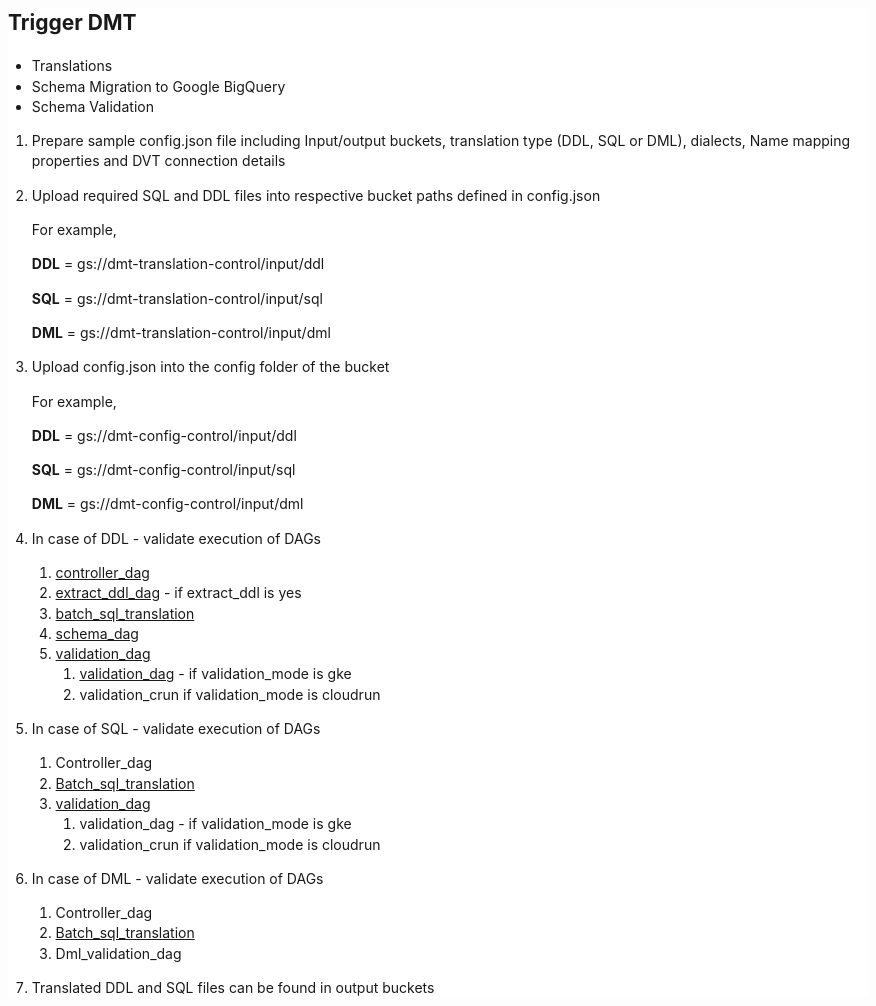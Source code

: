 





## Trigger DMT

* Translations
* Schema Migration to Google BigQuery
* Schema Validation
1. Prepare sample config.json file including Input/output buckets, translation type (DDL, SQL or DML), dialects, Name mapping properties and DVT connection details
2. Upload required SQL and DDL files into respective bucket paths defined in config.json

    For example,


    **DDL** = gs://dmt-translation-control/input/ddl


    **SQL** =  gs://dmt-translation-control/input/sql


    **DML** =  gs://dmt-translation-control/input/dml

3. Upload config.json into the config folder of the bucket

    For example,


    **DDL** = gs://dmt-config-control/input/ddl


    **SQL** = gs://dmt-config-control/input/sql


    **DML** = gs://dmt-config-control/input/dml

4. In case of DDL - validate execution of DAGs
    1. [controller_dag](/src/translation/dags/controller_dag.py)
    2. [extract_ddl_dag](/src/translation/dags/extract_ddl_dag.py) - if extract_ddl is yes
    3. [batch_sql_translation](/src/translation/dags/batch_sql_translation.py)
    4. [schema_dag](/src/translation/dags/schema_dag.py)
    5. [validation_dag](/src/translation/dags/validation_dag.py)
        1. [validation_dag](/src/translation/dags/validation_dag.py) - if validation_mode is gke
        2. validation_crun if validation_mode is cloudrun

5. In case of SQL - validate execution of DAGs
    1. Controller_dag
    2. [Batch_sql_translation](/src/translation/dags/batch_sql_translation.py)
    3. [validation_dag](/src/translation/dags/validation_dag.py)
       1. validation_dag - if validation_mode is gke
       2. validation_crun if validation_mode is cloudrun

6. In case of DML - validate execution of DAGs
    1. Controller_dag
    2. [Batch_sql_translation](/src/translation/dags/batch_sql_translation.py)
    3. Dml_validation_dag

7. Translated DDL and SQL files can be found in output buckets
